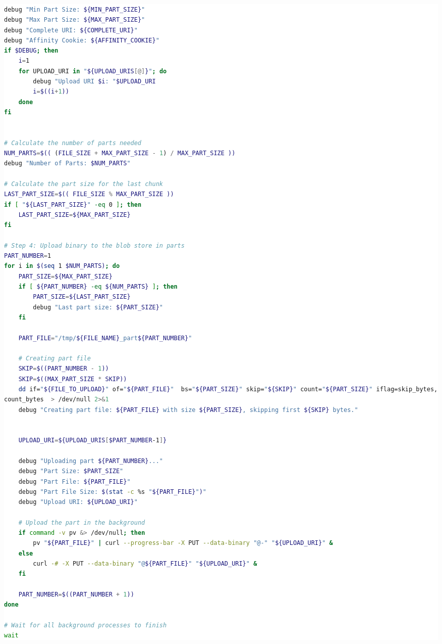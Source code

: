 ```bash
debug "Min Part Size: ${MIN_PART_SIZE}"
debug "Max Part Size: ${MAX_PART_SIZE}"
debug "Complete URI: ${COMPLETE_URI}"
debug "Affinity Cookie: ${AFFINITY_COOKIE}"
if $DEBUG; then
    i=1
    for UPLOAD_URI in "${UPLOAD_URIS[@]}"; do
        debug "Upload URI $i: "$UPLOAD_URI
        i=$((i+1))
    done
fi


# Calculate the number of parts needed
NUM_PARTS=$(( (FILE_SIZE + MAX_PART_SIZE - 1) / MAX_PART_SIZE ))
debug "Number of Parts: $NUM_PARTS"

# Calculate the part size for the last chunk
LAST_PART_SIZE=$(( FILE_SIZE % MAX_PART_SIZE ))
if [ "${LAST_PART_SIZE}" -eq 0 ]; then
    LAST_PART_SIZE=${MAX_PART_SIZE}
fi

# Step 4: Upload binary to the blob store in parts
PART_NUMBER=1
for i in $(seq 1 $NUM_PARTS); do
    PART_SIZE=${MAX_PART_SIZE}
    if [ ${PART_NUMBER} -eq ${NUM_PARTS} ]; then
        PART_SIZE=${LAST_PART_SIZE}
        debug "Last part size: ${PART_SIZE}"
    fi

    PART_FILE="/tmp/${FILE_NAME}_part${PART_NUMBER}"

    # Creating part file 
    SKIP=$((PART_NUMBER - 1))
    SKIP=$((MAX_PART_SIZE * SKIP))
    dd if="${FILE_TO_UPLOAD}" of="${PART_FILE}"  bs="${PART_SIZE}" skip="${SKIP}" count="${PART_SIZE}" iflag=skip_bytes,count_bytes  > /dev/null 2>&1
    debug "Creating part file: ${PART_FILE} with size ${PART_SIZE}, skipping first ${SKIP} bytes."

    
    UPLOAD_URI=${UPLOAD_URIS[$PART_NUMBER-1]}

    debug "Uploading part ${PART_NUMBER}..."
    debug "Part Size: $PART_SIZE"
    debug "Part File: ${PART_FILE}"
    debug "Part File Size: $(stat -c %s "${PART_FILE}")"
    debug "Upload URI: ${UPLOAD_URI}"

    # Upload the part in the background
    if command -v pv &> /dev/null; then
        pv "${PART_FILE}" | curl --progress-bar -X PUT --data-binary "@-" "${UPLOAD_URI}" &
    else
        curl -# -X PUT --data-binary "@${PART_FILE}" "${UPLOAD_URI}" &
    fi

    PART_NUMBER=$((PART_NUMBER + 1))
done

# Wait for all background processes to finish
wait

```